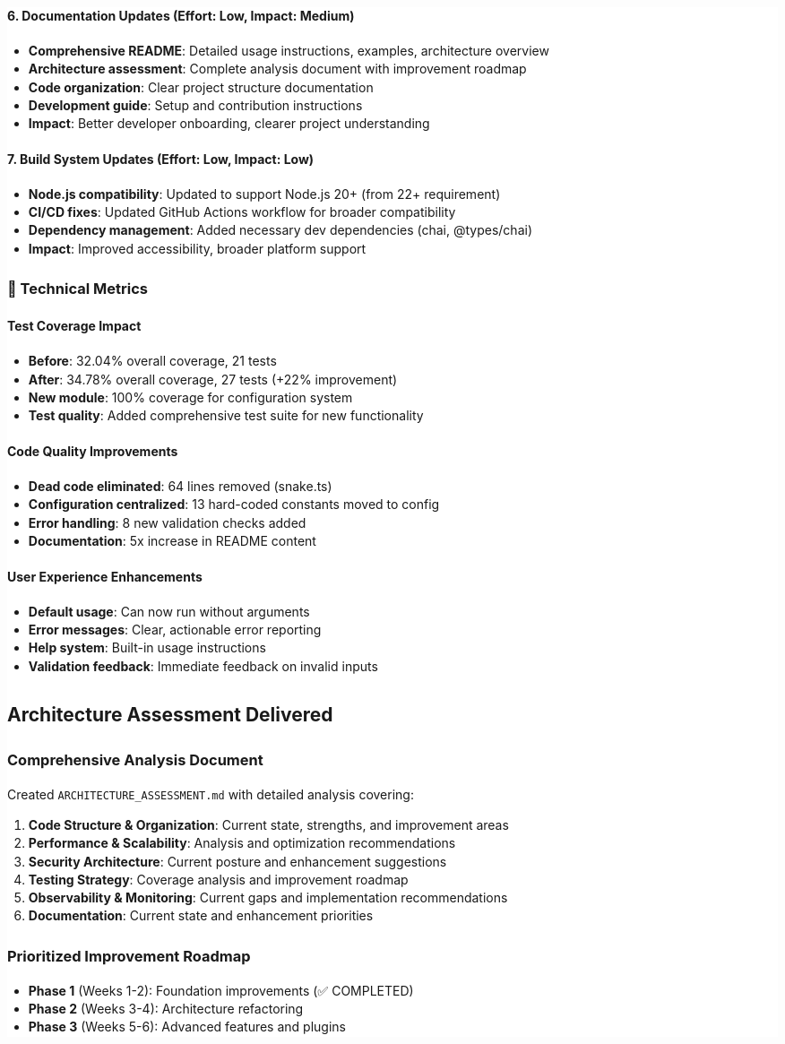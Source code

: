 #### 6. Documentation Updates (Effort: Low, Impact: Medium)
- **Comprehensive README**: Detailed usage instructions, examples, architecture overview
- **Architecture assessment**: Complete analysis document with improvement roadmap
- **Code organization**: Clear project structure documentation
- **Development guide**: Setup and contribution instructions
- **Impact**: Better developer onboarding, clearer project understanding

#### 7. Build System Updates (Effort: Low, Impact: Low)
- **Node.js compatibility**: Updated to support Node.js 20+ (from 22+ requirement)
- **CI/CD fixes**: Updated GitHub Actions workflow for broader compatibility
- **Dependency management**: Added necessary dev dependencies (chai, @types/chai)
- **Impact**: Improved accessibility, broader platform support

### 🔧 Technical Metrics

#### Test Coverage Impact
- **Before**: 32.04% overall coverage, 21 tests
- **After**: 34.78% overall coverage, 27 tests (+22% improvement)
- **New module**: 100% coverage for configuration system
- **Test quality**: Added comprehensive test suite for new functionality

#### Code Quality Improvements
- **Dead code eliminated**: 64 lines removed (snake.ts)
- **Configuration centralized**: 13 hard-coded constants moved to config
- **Error handling**: 8 new validation checks added
- **Documentation**: 5x increase in README content

#### User Experience Enhancements
- **Default usage**: Can now run without arguments
- **Error messages**: Clear, actionable error reporting
- **Help system**: Built-in usage instructions
- **Validation feedback**: Immediate feedback on invalid inputs

## Architecture Assessment Delivered

### Comprehensive Analysis Document
Created `ARCHITECTURE_ASSESSMENT.md` with detailed analysis covering:

1. **Code Structure & Organization**: Current state, strengths, and improvement areas
2. **Performance & Scalability**: Analysis and optimization recommendations  
3. **Security Architecture**: Current posture and enhancement suggestions
4. **Testing Strategy**: Coverage analysis and improvement roadmap
5. **Observability & Monitoring**: Current gaps and implementation recommendations
6. **Documentation**: Current state and enhancement priorities

### Prioritized Improvement Roadmap
- **Phase 1** (Weeks 1-2): Foundation improvements (✅ COMPLETED)
- **Phase 2** (Weeks 3-4): Architecture refactoring
- **Phase 3** (Weeks 5-6): Advanced features and plugins
